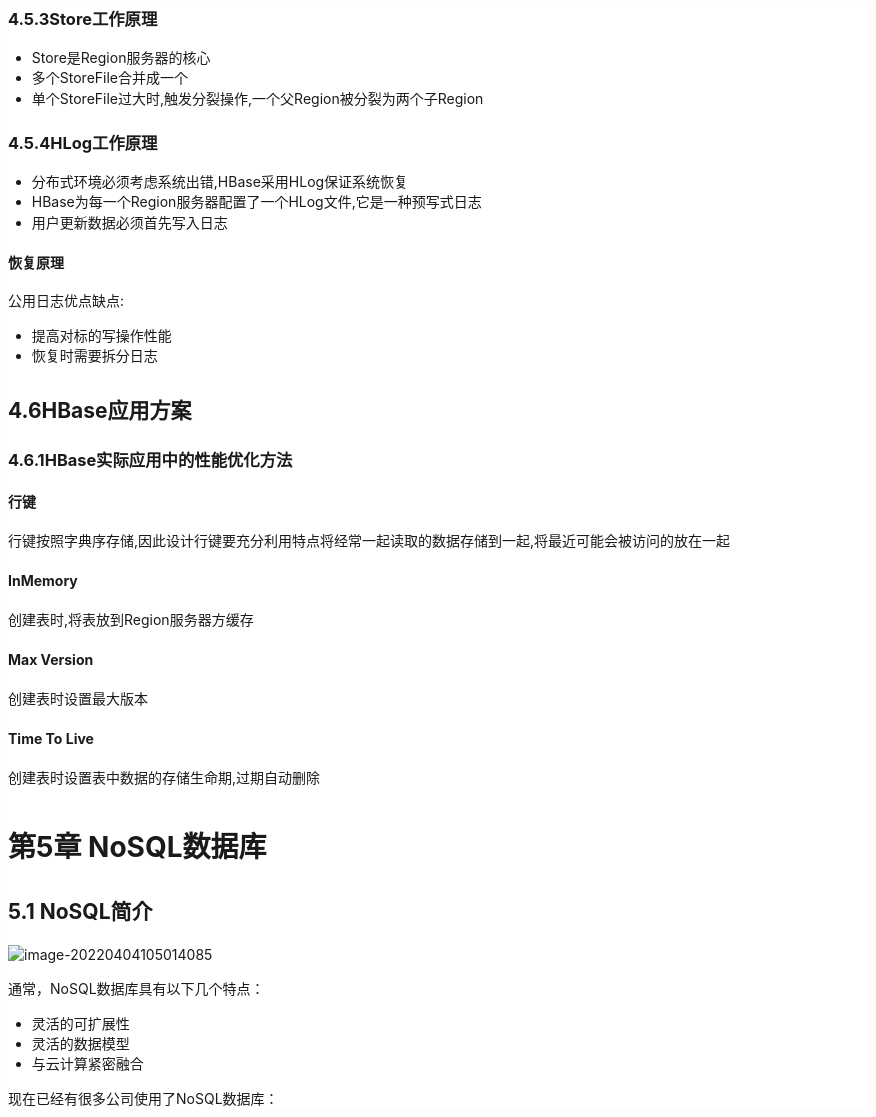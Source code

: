 ### 4.5.3Store工作原理

- Store是Region服务器的核心
- 多个StoreFile合并成一个
- 单个StoreFile过大时,触发分裂操作,一个父Region被分裂为两个子Region

### 4.5.4HLog工作原理

- 分布式环境必须考虑系统出错,HBase采用HLog保证系统恢复
- HBase为每一个Region服务器配置了一个HLog文件,它是一种预写式日志
- 用户更新数据必须首先写入日志

#### 恢复原理

公用日志优点缺点:

- 提高对标的写操作性能
- 恢复时需要拆分日志

## 4.6HBase应用方案

### 4.6.1HBase实际应用中的性能优化方法

#### 行键

行键按照字典序存储,因此设计行键要充分利用特点将经常一起读取的数据存储到一起,将最近可能会被访问的放在一起

#### InMemory

创建表时,将表放到Region服务器方缓存

#### Max Version

创建表时设置最大版本

#### Time To Live

创建表时设置表中数据的存储生命期,过期自动删除

# 第5章 NoSQL数据库

## 5.1  NoSQL简介

![image-20220404105014085](https://cdn.jsdelivr.net/gh/stingo1218/pic/img/20220404105014.png)

通常，NoSQL数据库具有以下几个特点：

- 灵活的可扩展性
- 灵活的数据模型
- 与云计算紧密融合

现在已经有很多公司使用了NoSQL数据库：
